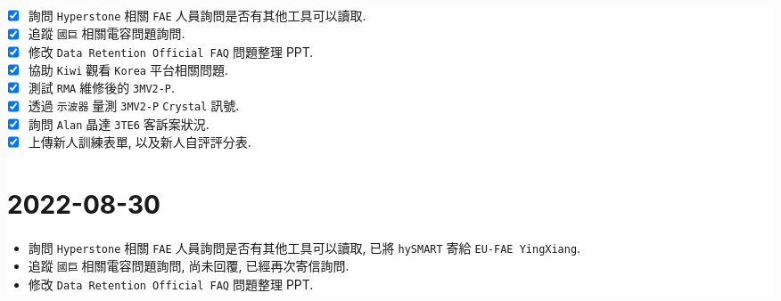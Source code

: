   * [x] 詢問 `Hyperstone` 相關 `FAE` 人員詢問是否有其他工具可以讀取.
  * [x] 追蹤 `國巨` 相關電容問題詢問.
  * [x] 修改 `Data Retention Official FAQ` 問題整理 PPT.
  * [x] 協助 `Kiwi` 觀看 `Korea` 平台相關問題.
  * [x] 測試 `RMA` 維修後的 `3MV2-P`.
  * [x] 透過 `示波器` 量測 `3MV2-P` `Crystal` 訊號.
  * [x] 詢問 `Alan` 晶達 `3TE6` 客訴案狀況.
  * [x] 上傳新人訓練表單, 以及新人自評評分表.

# 2022-08-30
* 詢問 `Hyperstone` 相關 `FAE` 人員詢問是否有其他工具可以讀取, 已將 `hySMART` 寄給 `EU-FAE YingXiang`.
* 追蹤 `國巨` 相關電容問題詢問, 尚未回覆, 已經再次寄信詢問.
* 修改 `Data Retention Official FAQ` 問題整理 PPT.
